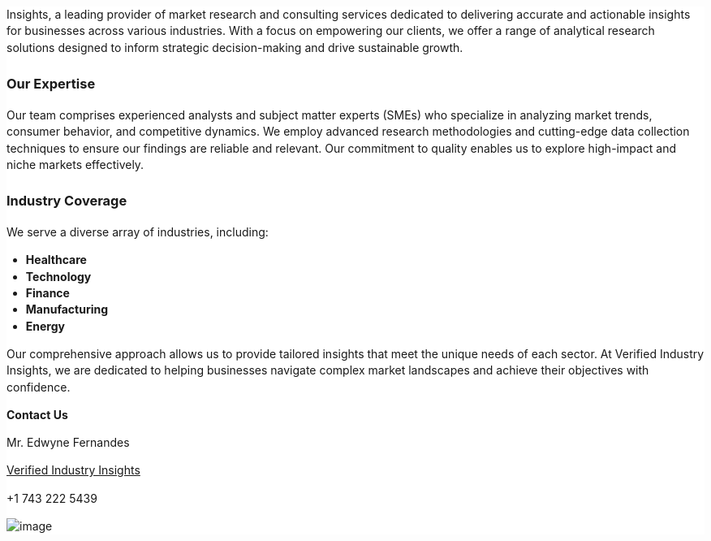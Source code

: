 Insights, a leading provider of market research and consulting services dedicated to delivering accurate and actionable insights for businesses across various industries. With a focus on empowering our clients, we offer a range of analytical research solutions designed to inform strategic decision-making and drive sustainable growth.</p><h3>Our Expertise</h3><p>Our team comprises experienced analysts and subject matter experts (SMEs) who specialize in analyzing market trends, consumer behavior, and competitive dynamics. We employ advanced research methodologies and cutting-edge data collection techniques to ensure our findings are reliable and relevant. Our commitment to quality enables us to explore high-impact and niche markets effectively.</p><h3>Industry Coverage</h3><p>We serve a diverse array of industries, including:</p><ul><li><strong>Healthcare</strong></li><li><strong>Technology</strong></li><li><strong>Finance</strong></li><li><strong>Manufacturing</strong></li><li><strong>Energy</strong></li></ul><p>Our comprehensive approach allows us to provide tailored insights that meet the unique needs of each sector. At Verified Industry Insights, we are dedicated to helping businesses navigate complex market landscapes and achieve their objectives with confidence.</p><p><strong>Contact Us</strong></p><p>Mr. Edwyne Fernandes</p><p><a href="https://www.verifiedindustryinsights.com/">Verified Industry Insights</a></p><p>+1 743 222 5439</p>
![image](https://github.com/user-attachments/assets/795f5ffd-5b14-4c35-9052-314e605bc2af)
